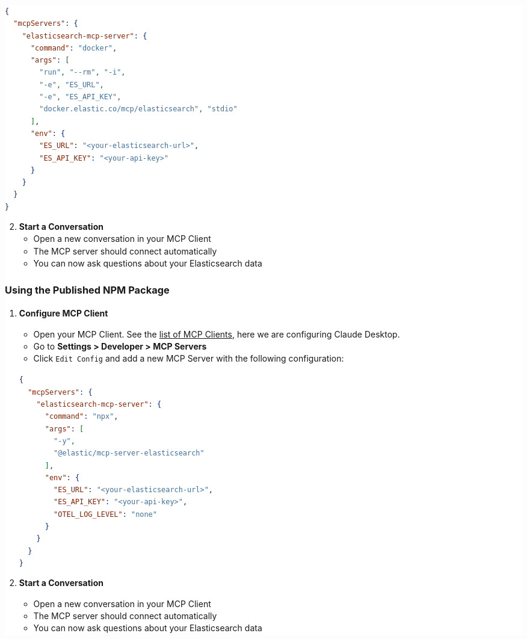    ```json
   {
     "mcpServers": {
       "elasticsearch-mcp-server": {
         "command": "docker",
         "args": [
           "run", "--rm", "-i",
           "-e", "ES_URL",
           "-e", "ES_API_KEY",
           "docker.elastic.co/mcp/elasticsearch", "stdio"
         ],
         "env": {
           "ES_URL": "<your-elasticsearch-url>",
           "ES_API_KEY": "<your-api-key>"
         }
       }
     }
   }
   ```

2. **Start a Conversation**
   * Open a new conversation in your MCP Client
   * The MCP server should connect automatically
   * You can now ask questions about your Elasticsearch data


### Using the Published NPM Package

1. **Configure MCP Client**
   * Open your MCP Client. See the [list of MCP Clients](https://modelcontextprotocol.io/clients), here we are configuring Claude Desktop.
   * Go to **Settings > Developer > MCP Servers**
   * Click `Edit Config` and add a new MCP Server with the following configuration:

   ```json
   {
     "mcpServers": {
       "elasticsearch-mcp-server": {
         "command": "npx",
         "args": [
           "-y",
           "@elastic/mcp-server-elasticsearch"
         ],
         "env": {
           "ES_URL": "<your-elasticsearch-url>",
           "ES_API_KEY": "<your-api-key>",
           "OTEL_LOG_LEVEL": "none"
         }
       }
     }
   }
   ```

2. **Start a Conversation**
   * Open a new conversation in your MCP Client
   * The MCP server should connect automatically
   * You can now ask questions about your Elasticsearch data
